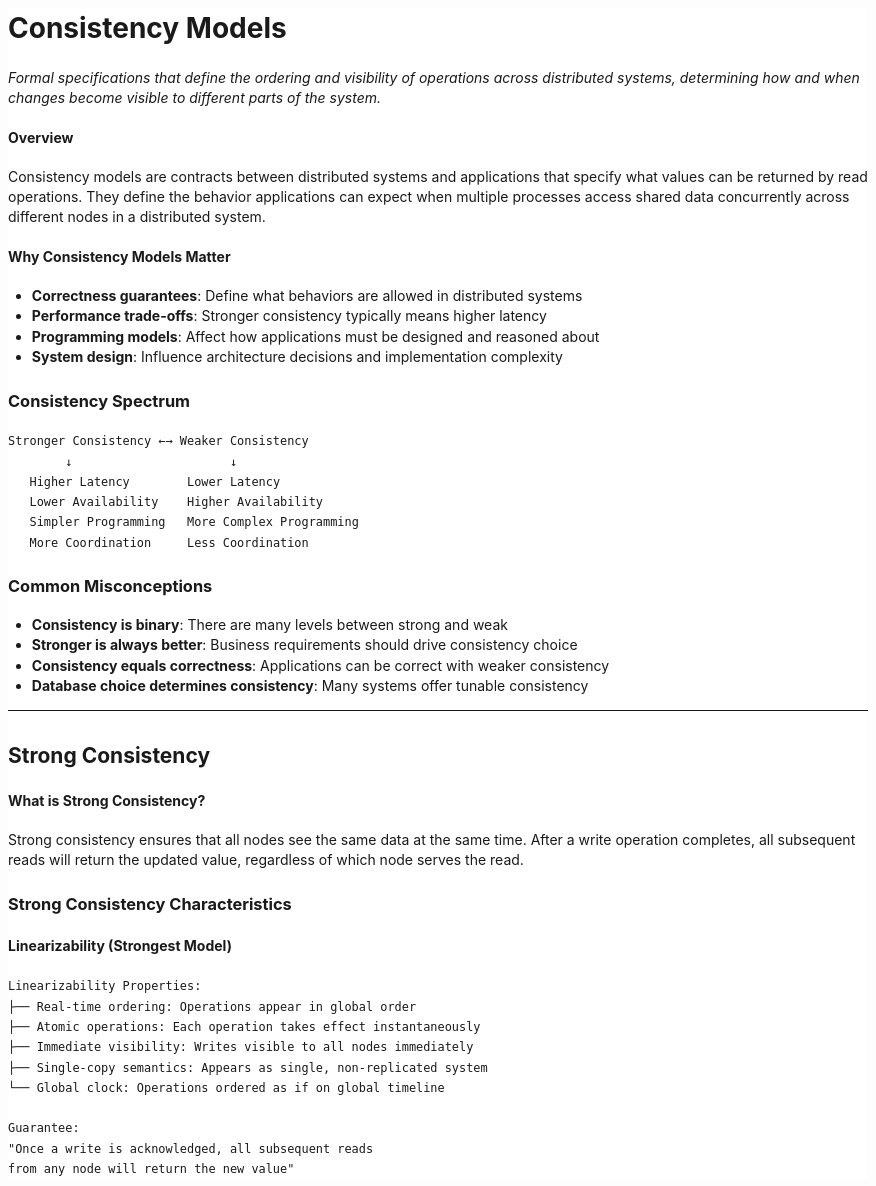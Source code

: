 # Consistency Models

*Formal specifications that define the ordering and visibility of operations across distributed systems, determining how and when changes become visible to different parts of the system.*

#### Overview

Consistency models are contracts between distributed systems and applications that specify what values can be returned by read operations. They define the behavior applications can expect when multiple processes access shared data concurrently across different nodes in a distributed system.

#### Why Consistency Models Matter

- **Correctness guarantees**: Define what behaviors are allowed in distributed systems
- **Performance trade-offs**: Stronger consistency typically means higher latency
- **Programming models**: Affect how applications must be designed and reasoned about
- **System design**: Influence architecture decisions and implementation complexity

### Consistency Spectrum

```
Stronger Consistency ←→ Weaker Consistency
        ↓                      ↓
   Higher Latency        Lower Latency
   Lower Availability    Higher Availability
   Simpler Programming   More Complex Programming
   More Coordination     Less Coordination
```

### Common Misconceptions

- **Consistency is binary**: There are many levels between strong and weak
- **Stronger is always better**: Business requirements should drive consistency choice
- **Consistency equals correctness**: Applications can be correct with weaker consistency
- **Database choice determines consistency**: Many systems offer tunable consistency

------

## Strong Consistency

#### What is Strong Consistency?

Strong consistency ensures that all nodes see the same data at the same time. After a write operation completes, all subsequent reads will return the updated value, regardless of which node serves the read.

### Strong Consistency Characteristics

#### Linearizability (Strongest Model)

```
Linearizability Properties:
├── Real-time ordering: Operations appear in global order
├── Atomic operations: Each operation takes effect instantaneously
├── Immediate visibility: Writes visible to all nodes immediately
├── Single-copy semantics: Appears as single, non-replicated system
└── Global clock: Operations ordered as if on global timeline

Guarantee:
"Once a write is acknowledged, all subsequent reads 
from any node will return the new value"
```
